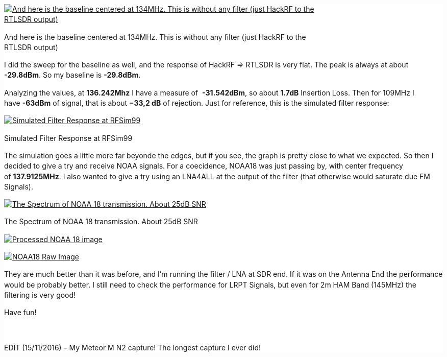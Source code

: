 <div id="attachment_263" style="width: 635px" class="wp-caption aligncenter">
  <a href="https://www.teske.net.br/lucas/wp-content/uploads/2016/11/filterC.png"><img aria-describedby="caption-attachment-263" class="size-large wp-image-263" src="https://www.teske.net.br/lucas/wp-content/uploads/2016/11/filterC-1024x762.png" alt="And here is the baseline centered at 134MHz. This is without any filter (just HackRF to the RTLSDR output)" width="625" height="465" srcset="https://www.teske.net.br/lucas/wp-content/uploads/2016/11/filterC-1024x762.png 1024w, https://www.teske.net.br/lucas/wp-content/uploads/2016/11/filterC-300x223.png 300w, https://www.teske.net.br/lucas/wp-content/uploads/2016/11/filterC-768x572.png 768w, https://www.teske.net.br/lucas/wp-content/uploads/2016/11/filterC-624x465.png 624w, https://www.teske.net.br/lucas/wp-content/uploads/2016/11/filterC.png 1080w" sizes="(max-width: 625px) 100vw, 625px" /></a>
  
  <p id="caption-attachment-263" class="wp-caption-text">
    And here is the baseline centered at 134MHz. This is without any filter (just HackRF to the RTLSDR output)
  </p>
</div>

I did the sweep for the baseline as well, and the response of HackRF => RTLSDR is very flat. The peak is always at about **-29.8dBm**. So my baseline is **-29.8dBm**.

Analyzing the values, at **136.242Mhz** I have a measure of  **-31.542dBm**, so about **1.7dB** Insertion Loss. Then for 109MHz I have **-63dBm** of signal, that is about **−33,2 dB** of rejection. Just for reference, this is the simulated filter response:

<div id="attachment_264" style="width: 890px" class="wp-caption aligncenter">
  <a href="https://www.teske.net.br/lucas/wp-content/uploads/2016/11/newfilter_predict-1.png"><img aria-describedby="caption-attachment-264" class="size-full wp-image-264" src="https://www.teske.net.br/lucas/wp-content/uploads/2016/11/newfilter_predict-1.png" alt="Simulated Filter Response at RFSim99" width="880" height="680" srcset="https://www.teske.net.br/lucas/wp-content/uploads/2016/11/newfilter_predict-1.png 880w, https://www.teske.net.br/lucas/wp-content/uploads/2016/11/newfilter_predict-1-300x232.png 300w, https://www.teske.net.br/lucas/wp-content/uploads/2016/11/newfilter_predict-1-768x593.png 768w, https://www.teske.net.br/lucas/wp-content/uploads/2016/11/newfilter_predict-1-624x482.png 624w" sizes="(max-width: 880px) 100vw, 880px" /></a>
  
  <p id="caption-attachment-264" class="wp-caption-text">
    Simulated Filter Response at RFSim99
  </p>
</div>

The simulation goes a little more far beyonde the edges, but if you see, the graph is pretty close to what we expected. So then I decided to give a try and receive NOAA signals. For a coecidence, NOAA18 was just passing by, with center frequency of **137.9125MHz**. I also wanted to give a try using an LNA4ALL at the output of the filter (that otherwise would saturate due FM Signals).

<div id="attachment_265" style="width: 635px" class="wp-caption aligncenter">
  <a href="https://www.teske.net.br/lucas/wp-content/uploads/2016/11/noaa18_newfilter2.png"><img aria-describedby="caption-attachment-265" class="size-large wp-image-265" src="https://www.teske.net.br/lucas/wp-content/uploads/2016/11/noaa18_newfilter2-1024x867.png" alt="The Spectrum of NOAA 18 transmission. About 25dB SNR" width="625" height="529" srcset="https://www.teske.net.br/lucas/wp-content/uploads/2016/11/noaa18_newfilter2-1024x867.png 1024w, https://www.teske.net.br/lucas/wp-content/uploads/2016/11/noaa18_newfilter2-300x254.png 300w, https://www.teske.net.br/lucas/wp-content/uploads/2016/11/noaa18_newfilter2-768x650.png 768w, https://www.teske.net.br/lucas/wp-content/uploads/2016/11/noaa18_newfilter2-624x528.png 624w, https://www.teske.net.br/lucas/wp-content/uploads/2016/11/noaa18_newfilter2.png 1160w" sizes="(max-width: 625px) 100vw, 625px" /></a>
  
  <p id="caption-attachment-265" class="wp-caption-text">
    The Spectrum of NOAA 18 transmission. About 25dB SNR
  </p>
</div>

[<img class="size-large wp-image-266 aligncenter" src="https://www.teske.net.br/lucas/wp-content/uploads/2016/11/20161113065304-759x1024.jpg" alt="Processed NOAA 18 image" width="625" height="843" srcset="https://www.teske.net.br/lucas/wp-content/uploads/2016/11/20161113065304-759x1024.jpg 759w, https://www.teske.net.br/lucas/wp-content/uploads/2016/11/20161113065304-222x300.jpg 222w, https://www.teske.net.br/lucas/wp-content/uploads/2016/11/20161113065304-768x1037.jpg 768w, https://www.teske.net.br/lucas/wp-content/uploads/2016/11/20161113065304-624x842.jpg 624w, https://www.teske.net.br/lucas/wp-content/uploads/2016/11/20161113065304.jpg 1040w" sizes="(max-width: 625px) 100vw, 625px" />](https://www.teske.net.br/lucas/wp-content/uploads/2016/11/20161113065304.jpg)

[<img class="size-large wp-image-267 aligncenter" src="https://www.teske.net.br/lucas/wp-content/uploads/2016/11/20161113065304_raw-1024x691.jpg" alt="NOAA18 Raw Image" width="625" height="422" srcset="https://www.teske.net.br/lucas/wp-content/uploads/2016/11/20161113065304_raw-1024x691.jpg 1024w, https://www.teske.net.br/lucas/wp-content/uploads/2016/11/20161113065304_raw-300x203.jpg 300w, https://www.teske.net.br/lucas/wp-content/uploads/2016/11/20161113065304_raw-768x518.jpg 768w, https://www.teske.net.br/lucas/wp-content/uploads/2016/11/20161113065304_raw-624x421.jpg 624w" sizes="(max-width: 625px) 100vw, 625px" />](https://www.teske.net.br/lucas/wp-content/uploads/2016/11/20161113065304_raw.jpg)

They are much better than it was before, and I&#8217;m running the filter / LNA at SDR end. If it was on the Antenna End the performance would be probably better. I still need to check the performance for LRPT Signals, but even for 2m HAM Band (145MHz) the filtering is very good!

Have fun!

&nbsp;

EDIT (15/11/2016) &#8211; My Meteor M N2 capture! The longest capture I ever did!
